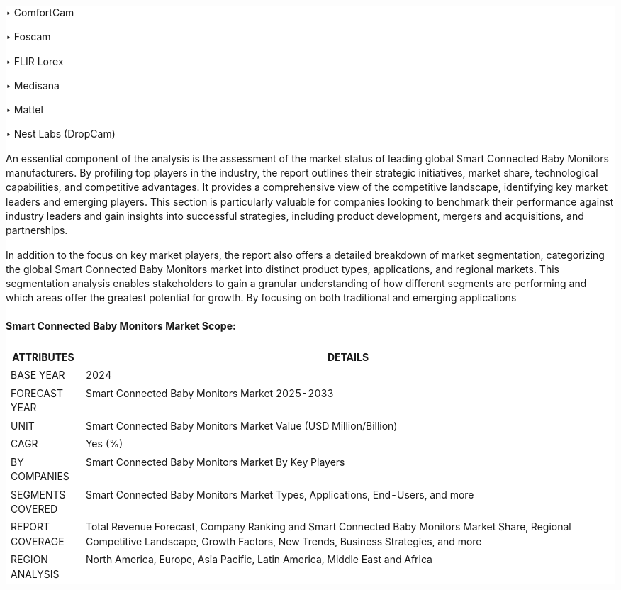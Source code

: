 ‣ ComfortCam

‣ Foscam

‣ FLIR Lorex

‣ Medisana

‣ Mattel

‣ Nest Labs (DropCam)

An essential component of the analysis is the assessment of the market status of leading global Smart Connected Baby Monitors manufacturers. By profiling top players in the industry, the report outlines their strategic initiatives, market share, technological capabilities, and competitive advantages. It provides a comprehensive view of the competitive landscape, identifying key market leaders and emerging players. This section is particularly valuable for companies looking to benchmark their performance against industry leaders and gain insights into successful strategies, including product development, mergers and acquisitions, and partnerships.

In addition to the focus on key market players, the report also offers a detailed breakdown of market segmentation, categorizing the global Smart Connected Baby Monitors market into distinct product types, applications, and regional markets. This segmentation analysis enables stakeholders to gain a granular understanding of how different segments are performing and which areas offer the greatest potential for growth. By focusing on both traditional and emerging applications

<h4>Smart Connected Baby Monitors Market Scope:</h4>
<table>
<tr>
<th>ATTRIBUTES</th>
<th>DETAILS</th>
</tr>
<tr>
<td>BASE YEAR</td>
<td>2024</td>
</tr>
<tr>
<td>FORECAST YEAR</td>
<td>Smart Connected Baby Monitors Market 2025-2033</td>
</tr>
<tr>
<td>UNIT</td>
<td>Smart Connected Baby Monitors Market Value (USD Million/Billion)</td>
<tr>
<td>CAGR</td>
<td>Yes (%)</td>
</tr>
</tr>
<tr>
<td>BY COMPANIES</td>
<td>Smart Connected Baby Monitors Market By Key Players</td>
</tr>
<tr>
<td>SEGMENTS COVERED</td>
<td>Smart Connected Baby Monitors Market Types, Applications, End-Users, and more</td>
</tr>
<tr>
<td>REPORT COVERAGE</td>
<td>Total Revenue Forecast, Company Ranking and Smart Connected Baby Monitors Market Share, Regional Competitive Landscape, Growth Factors, New Trends, Business Strategies, and more</td>
</tr>
<tr>
<td>REGION ANALYSIS</td>
<td>North America, Europe, Asia Pacific, Latin America, Middle East and Africa</td>
</tr>
</table>

